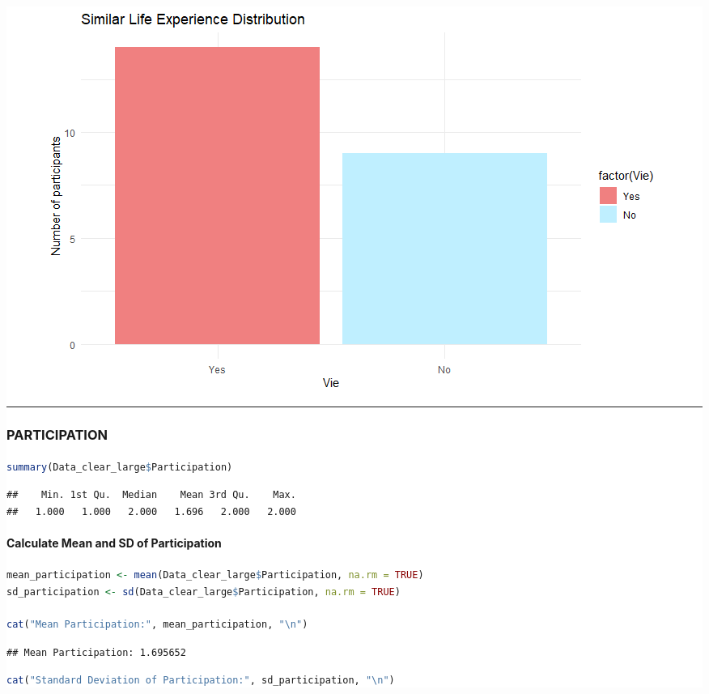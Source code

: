 <img src="Results-analysis_files/figure-gfm/unnamed-chunk-33-1.png" style="display: block; margin: auto;" />

------------------------------------------------------------------------

### PARTICIPATION

``` r
summary(Data_clear_large$Participation)
```

    ##    Min. 1st Qu.  Median    Mean 3rd Qu.    Max. 
    ##   1.000   1.000   2.000   1.696   2.000   2.000

#### Calculate Mean and SD of Participation

``` r
mean_participation <- mean(Data_clear_large$Participation, na.rm = TRUE)
sd_participation <- sd(Data_clear_large$Participation, na.rm = TRUE)

cat("Mean Participation:", mean_participation, "\n")
```

    ## Mean Participation: 1.695652

``` r
cat("Standard Deviation of Participation:", sd_participation, "\n")
```
